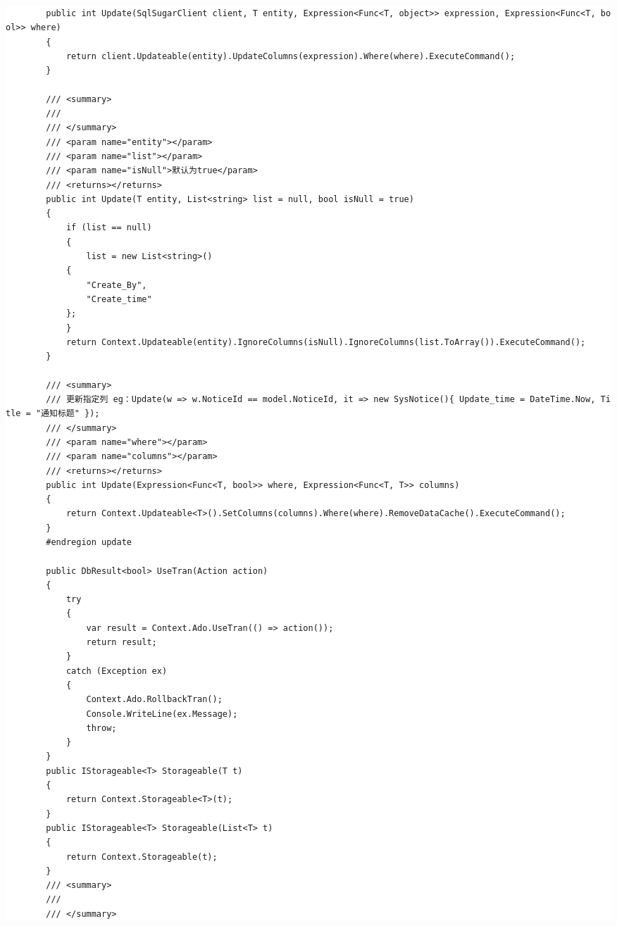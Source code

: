             public int Update(SqlSugarClient client, T entity, Expression<Func<T, object>> expression, Expression<Func<T, bool>> where)
            {
                return client.Updateable(entity).UpdateColumns(expression).Where(where).ExecuteCommand();
            }
    
            /// <summary>
            ///
            /// </summary>
            /// <param name="entity"></param>
            /// <param name="list"></param>
            /// <param name="isNull">默认为true</param>
            /// <returns></returns>
            public int Update(T entity, List<string> list = null, bool isNull = true)
            {
                if (list == null)
                {
                    list = new List<string>()
                {
                    "Create_By",
                    "Create_time"
                };
                }
                return Context.Updateable(entity).IgnoreColumns(isNull).IgnoreColumns(list.ToArray()).ExecuteCommand();
            }
          
            /// <summary>
            /// 更新指定列 eg：Update(w => w.NoticeId == model.NoticeId, it => new SysNotice(){ Update_time = DateTime.Now, Title = "通知标题" });
            /// </summary>
            /// <param name="where"></param>
            /// <param name="columns"></param>
            /// <returns></returns>
            public int Update(Expression<Func<T, bool>> where, Expression<Func<T, T>> columns)
            {
                return Context.Updateable<T>().SetColumns(columns).Where(where).RemoveDataCache().ExecuteCommand();
            }
            #endregion update
    
            public DbResult<bool> UseTran(Action action)
            {
                try
                {
                    var result = Context.Ado.UseTran(() => action());
                    return result;
                }
                catch (Exception ex)
                {
                    Context.Ado.RollbackTran();
                    Console.WriteLine(ex.Message);
                    throw;
                }
            }
            public IStorageable<T> Storageable(T t)
            {
                return Context.Storageable<T>(t);
            }
            public IStorageable<T> Storageable(List<T> t)
            {
                return Context.Storageable(t);
            }
            /// <summary>
            /// 
            /// </summary>